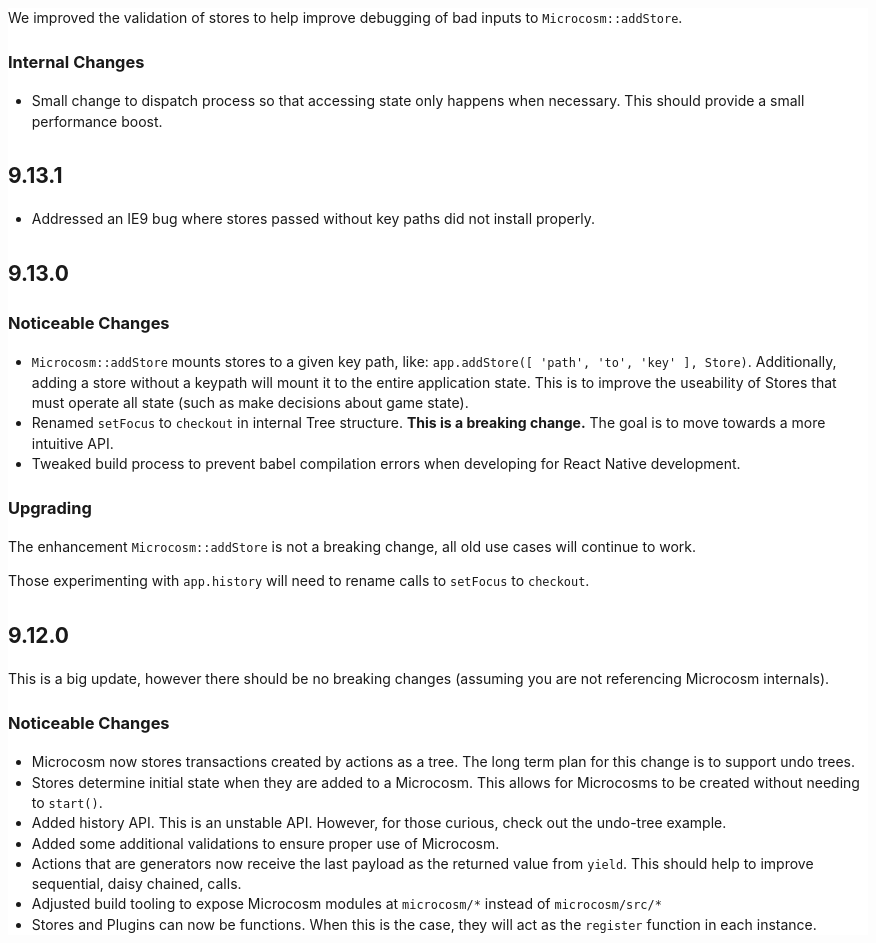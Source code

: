 We improved the validation of stores to help improve debugging of
bad inputs to `Microcosm::addStore`.

### Internal Changes

* Small change to dispatch process so that accessing state only
  happens when necessary. This should provide a small performance
  boost.

## 9.13.1

* Addressed an IE9 bug where stores passed without key paths did not
  install properly.

## 9.13.0

### Noticeable Changes

* `Microcosm::addStore` mounts stores to a given key path, like:
  `app.addStore([ 'path', 'to', 'key' ], Store)`. Additionally, adding
  a store without a keypath will mount it to the entire application
  state. This is to improve the useability of Stores that must operate
  all state (such as make decisions about game state).
* Renamed `setFocus` to `checkout` in internal Tree structure. **This
  is a breaking change.** The goal is to move towards a more intuitive
  API.
* Tweaked build process to prevent babel compilation errors when
  developing for React Native development.

### Upgrading

The enhancement `Microcosm::addStore` is not a breaking change, all
old use cases will continue to work.

Those experimenting with `app.history` will need to rename calls to
`setFocus` to `checkout`.

## 9.12.0

This is a big update, however there should be no breaking changes
(assuming you are not referencing Microcosm internals).

### Noticeable Changes

* Microcosm now stores transactions created by actions as a tree. The
  long term plan for this change is to support undo trees.
* Stores determine initial state when they are added to a
  Microcosm. This allows for Microcosms to be created without needing
  to `start()`.
* Added history API. This is an unstable API. However, for those
  curious, check out the undo-tree example.
* Added some additional validations to ensure proper use of Microcosm.
* Actions that are generators now receive the last payload as the
  returned value from `yield`. This should help to improve sequential,
  daisy chained, calls.
* Adjusted build tooling to expose Microcosm modules at `microcosm/*`
  instead of `microcosm/src/*`
* Stores and Plugins can now be functions. When this is the case, they
  will act as the `register` function in each instance.
